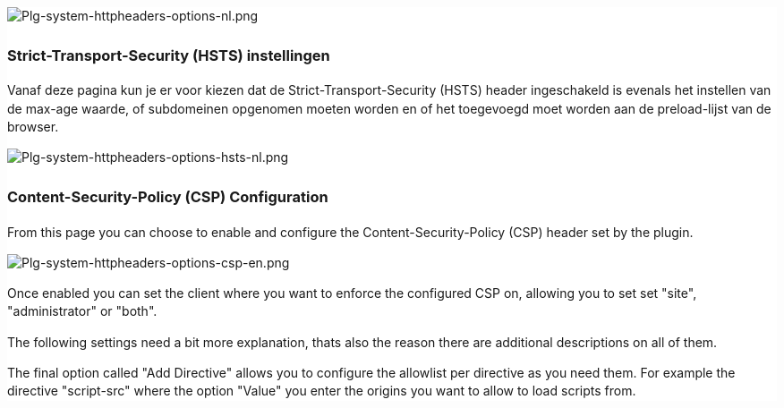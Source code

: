 <img
src="https://docs.joomla.org/images/thumb/9/93/Plg-system-httpheaders-options-nl.png/800px-Plg-system-httpheaders-options-nl.png"
decoding="async"
srcset="https://docs.joomla.org/images/thumb/9/93/Plg-system-httpheaders-options-nl.png/1200px-Plg-system-httpheaders-options-nl.png 1.5x, https://docs.joomla.org/images/9/93/Plg-system-httpheaders-options-nl.png 2x"
data-file-width="1283" data-file-height="886" width="800" height="552"
alt="Plg-system-httpheaders-options-nl.png" />

### Strict-Transport-Security (HSTS) instellingen

Vanaf deze pagina kun je er voor kiezen dat de Strict-Transport-Security
(HSTS) header ingeschakeld is evenals het instellen van de max-age
waarde, of subdomeinen opgenomen moeten worden en of het toegevoegd moet
worden aan de preload-lijst van de browser.

<img
src="https://docs.joomla.org/images/thumb/6/65/Plg-system-httpheaders-options-hsts-nl.png/800px-Plg-system-httpheaders-options-hsts-nl.png"
decoding="async"
srcset="https://docs.joomla.org/images/thumb/6/65/Plg-system-httpheaders-options-hsts-nl.png/1200px-Plg-system-httpheaders-options-hsts-nl.png 1.5x, https://docs.joomla.org/images/6/65/Plg-system-httpheaders-options-hsts-nl.png 2x"
data-file-width="1297" data-file-height="775" width="800" height="478"
alt="Plg-system-httpheaders-options-hsts-nl.png" />

### Content-Security-Policy (CSP) Configuration

From this page you can choose to enable and configure the
Content-Security-Policy (CSP) header set by the plugin.

<img
src="https://docs.joomla.org/images/thumb/c/cb/Plg-system-httpheaders-options-csp-en.png/800px-Plg-system-httpheaders-options-csp-en.png"
decoding="async"
srcset="https://docs.joomla.org/images/thumb/c/cb/Plg-system-httpheaders-options-csp-en.png/1200px-Plg-system-httpheaders-options-csp-en.png 1.5x, https://docs.joomla.org/images/thumb/c/cb/Plg-system-httpheaders-options-csp-en.png/1600px-Plg-system-httpheaders-options-csp-en.png 2x"
data-file-width="1802" data-file-height="1846" width="800" height="820"
alt="Plg-system-httpheaders-options-csp-en.png" />

Once enabled you can set the client where you want to enforce the
configured CSP on, allowing you to set set "site", "administrator" or
"both".

The following settings need a bit more explanation, thats also the
reason there are additional descriptions on all of them.

The final option called "Add Directive" allows you to configure the
allowlist per directive as you need them. For example the directive
"script-src" where the option "Value" you enter the origins you want to
allow to load scripts from.
